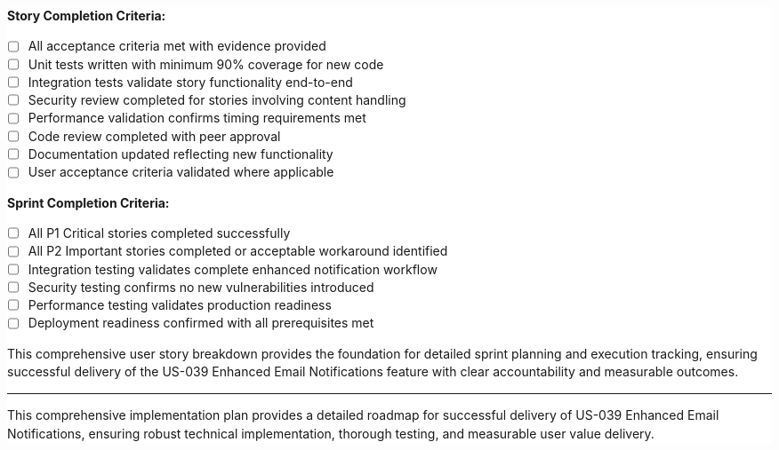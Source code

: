 **Story Completion Criteria:**

- [ ] All acceptance criteria met with evidence provided
- [ ] Unit tests written with minimum 90% coverage for new code
- [ ] Integration tests validate story functionality end-to-end
- [ ] Security review completed for stories involving content handling
- [ ] Performance validation confirms timing requirements met
- [ ] Code review completed with peer approval
- [ ] Documentation updated reflecting new functionality
- [ ] User acceptance criteria validated where applicable

**Sprint Completion Criteria:**

- [ ] All P1 Critical stories completed successfully
- [ ] All P2 Important stories completed or acceptable workaround identified
- [ ] Integration testing validates complete enhanced notification workflow
- [ ] Security testing confirms no new vulnerabilities introduced
- [ ] Performance testing validates production readiness
- [ ] Deployment readiness confirmed with all prerequisites met

This comprehensive user story breakdown provides the foundation for detailed sprint planning and execution tracking, ensuring successful delivery of the US-039 Enhanced Email Notifications feature with clear accountability and measurable outcomes.

---

This comprehensive implementation plan provides a detailed roadmap for successful delivery of US-039 Enhanced Email Notifications, ensuring robust technical implementation, thorough testing, and measurable user value delivery.
